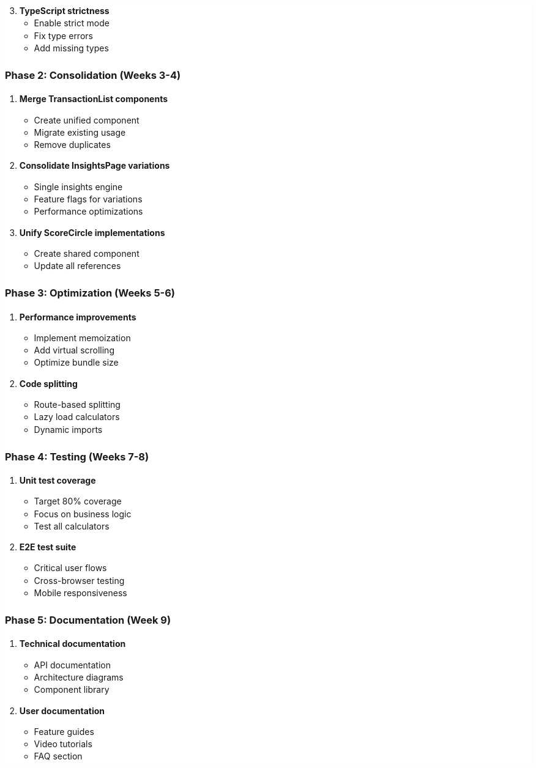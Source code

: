 3. **TypeScript strictness**
   - Enable strict mode
   - Fix type errors
   - Add missing types

### Phase 2: Consolidation (Weeks 3-4)
1. **Merge TransactionList components**
   - Create unified component
   - Migrate existing usage
   - Remove duplicates

2. **Consolidate InsightsPage variations**
   - Single insights engine
   - Feature flags for variations
   - Performance optimizations

3. **Unify ScoreCircle implementations**
   - Create shared component
   - Update all references

### Phase 3: Optimization (Weeks 5-6)
1. **Performance improvements**
   - Implement memoization
   - Add virtual scrolling
   - Optimize bundle size

2. **Code splitting**
   - Route-based splitting
   - Lazy load calculators
   - Dynamic imports

### Phase 4: Testing (Weeks 7-8)
1. **Unit test coverage**
   - Target 80% coverage
   - Focus on business logic
   - Test all calculators

2. **E2E test suite**
   - Critical user flows
   - Cross-browser testing
   - Mobile responsiveness

### Phase 5: Documentation (Week 9)
1. **Technical documentation**
   - API documentation
   - Architecture diagrams
   - Component library

2. **User documentation**
   - Feature guides
   - Video tutorials
   - FAQ section
